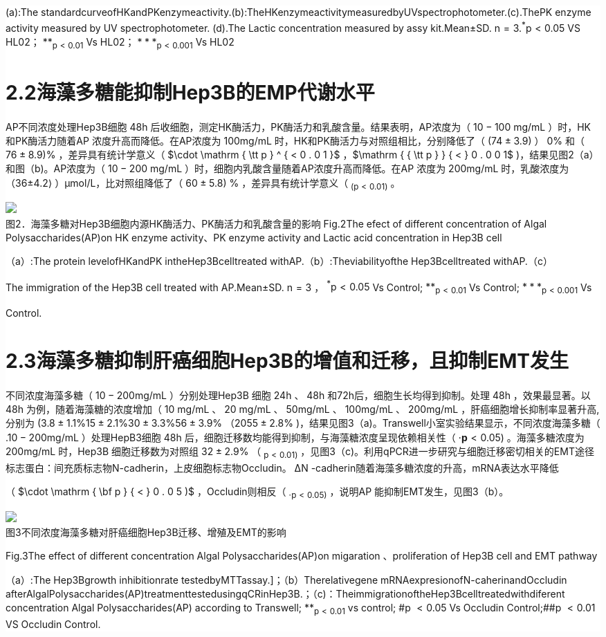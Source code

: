 (a):The standardcurveofHKandPKenzymeactivity.(b):TheHKenzymeactivitymeasuredbyUVspectrophotometer.(c).ThePK enzyme activity measured by UV spectrophotometer. (d).The Lactic concentration measured by assy kit.Mean±SD. $\scriptstyle \mathrm { n = 3 } . { } ^ { * } \mathrm { p } { < } 0 . 0 5$ VS HL02； $\ast \ast _ { \mathrm { p } < 0 . 0 1 }$ Vs HL02； $\ast \ast \ast _ { \mathrm { p } < 0 . 0 0 1 }$ Vs HL02

# 2.2海藻多糖能抑制Hep3B的EMP代谢水平

AP不同浓度处理Hep3B细胞 $4 8 \mathrm { h }$ 后收细胞，测定HK酶活力，PK酶活力和乳酸含量。结果表明，AP浓度为（ $\mathrm { 1 0 { - } 1 0 0 ~ m g / m L }$ ）时，HK和PK酶活力随着AP 浓度升高而降低。在AP浓度为 $1 0 0 \mathrm { m g / m L }$ 时，HK和PK酶活力与对照组相比，分别降低了（ $( 7 4 \pm 3 . 9 )$ ） $0 \%$ 和（ $7 6 \pm 8 . 9 ) \%$ ，差异具有统计学意义（ $\cdot \mathrm { \tt p } ^ { < 0 . 0 1 }$ ，$\mathrm { { \tt p } } { < } 0 . 0 0 1$ )，结果见图2（a）和图（b)。AP浓度为（ $\mathrm { 1 0 { - } 2 0 0 \ m g / m L }$ ）时，细胞内乳酸含量随着AP浓度升高而降低。在AP 浓度为 $2 0 0 \mathrm { m g / m L }$ 时，乳酸浓度为（36$\pm 4 . 2 \rangle$ ）μmol/L，比对照组降低了（ $6 0 \pm 5 . 8 ) \ \%$ ，差异具有统计学意义（ $_ { ( \mathrm { p } < 0 . 0 1 ) }$ 。

![](images/8e0d9091d5de8c327240d4ac05ac6b2debb043580f888e7d67b72d3a28f66903.jpg)  
图2．海藻多糖对Hep3B细胞内源HK酶活力、PK酶活力和乳酸含量的影响 Fig.2The efect of different concentration of Algal Polysaccharides(AP)on HK enzyme activity、PK enzyme activity and Lactic acid concentration in Hep3B cell

（a）:The protein levelofHKandPK intheHep3Bcelltreated withAP.（b）:Theviabilityofthe Hep3Bcelltreated withAP.（c）

The immigration of the Hep3B cell treated with AP.Mean±SD. $\scriptstyle \mathrm { n = 3 }$ ， $^ { * } \mathrm { p } { < } 0 . 0 5$ Vs Control; $\ast \ast _ { \mathrm { p } < 0 . 0 1 }$ Vs Control; $\ast \ast \ast _ { \mathrm { p } < 0 . 0 0 1 }$ Vs

Control.

# 2.3海藻多糖抑制肝癌细胞Hep3B的增值和迁移，且抑制EMT发生

不同浓度海藻多糖（ $\mathrm { 1 0 { - } 2 0 0 m g / m L }$ ）分别处理Hep3B 细胞 $2 4 \mathrm { h }$ 、 $4 8 \mathrm { { h } }$ 和72h后，细胞生长均得到抑制。处理 $4 8 \mathrm { { h } }$ ，效果最显著。以 $4 8 \mathrm { { h } }$ 为例，随着海藻糖的浓度增加（ $1 0 ~ \mathrm { m g / m L }$ 、 $2 0 ~ \mathrm { m g / m L }$ 、 $5 0 \mathrm { m g / m L }$ 、 $1 0 0 \mathrm { m g / m L }$ 、 $2 0 0 \mathrm { m g / m L }$ ，肝癌细胞增长抑制率显著升高,分别为 $( 3 . 8 \pm 1 . 1 \% 1 5 \pm 2 . 1 \% 3 0 \pm 3 . 3 \% 5 6 \pm 3 . 9 \%$ （20$5 5 \pm 2 . 8 \%$ )，结果见图3（a)。Transwell小室实验结果显示，不同浓度海藻多糖（ $\mathrm { . 1 0 { - } 2 0 0 m g / m L }$ ）处理HepB3细胞 $4 8 \mathrm { h }$ 后，细胞迁移数均能得到抑制，与海藻糖浓度呈现依赖相关性（ $\cdot \mathbf { p } { < } 0 . 0 5 )$ 。海藻多糖浓度为 $2 0 0 \mathrm { m g / m L }$ 时，Hep3B 细胞迁移数为对照组 $3 2 \pm 2 . 9 \%$ （ $_ { \mathrm { p < 0 . 0 1 } ) }$ ，见图3（c)。利用qPCR进一步研究与细胞迁移密切相关的EMT途径标志蛋白：间充质标志物N-cadherin，上皮细胞标志物Occludin。 $\mathrm { \Delta N }$ -cadherin随着海藻多糖浓度的升高，mRNA表达水平降低

（ $\cdot \mathrm { \bf p } { < } 0 . 0 5 )$ ，Occludin则相反（ $_ { \cdot \mathrm { p } < 0 . 0 5 ) }$ ，说明AP 能抑制EMT发生，见图3（b）。

![](images/a136940b08ccb2c61a01a9b5f3014736e988c58a8a728bc0b6bf289e1014a1c7.jpg)  
图3不同浓度海藻多糖对肝癌细胞Hep3B迁移、增殖及EMT的影响

Fig.3The effect of different concentration Algal Polysaccharides(AP)on migaration 、proliferation of Hep3B cell and EMT pathway

（a）:The Hep3Bgrowth inhibitionrate testedbyMTTassay.]；（b）Therelativegene mRNAexpresionofN-caherinandOccludin afterAlgalPolysaccharides(AP)treatmenttestedusingqCRinHep3B.；（c)：TheimmigrationoftheHep3Bcelltreatedwithdiferent concentration Algal Polysaccharides(AP) according to Transwell; $\ast \ast _ { \mathrm { p } < 0 . 0 1 }$ vs control; #p $< 0 . 0 5$ Vs Occludin Control;##p ${ < } 0 . 0 1$ VS Occludin Control.
